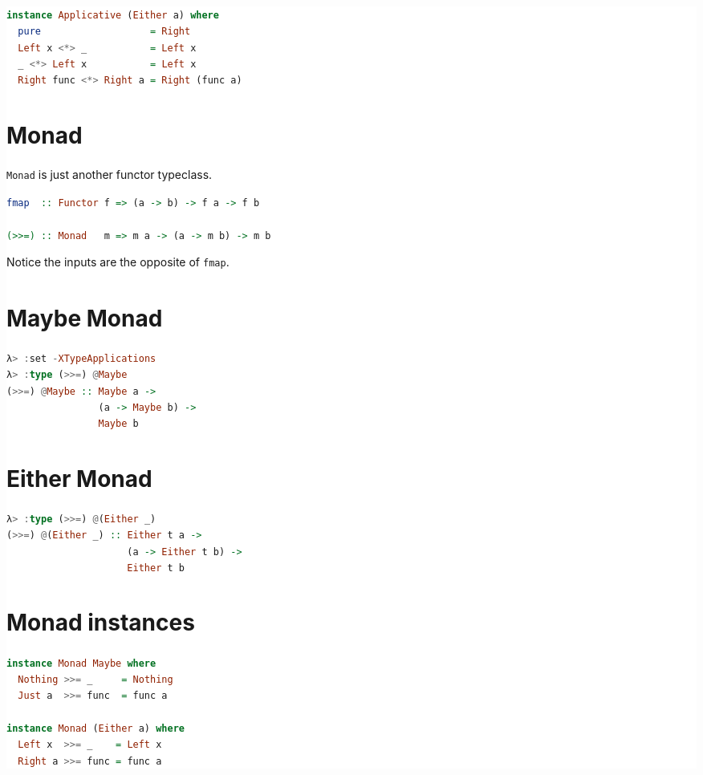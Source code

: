 ```haskell
instance Applicative (Either a) where
  pure                   = Right
  Left x <*> _           = Left x
  _ <*> Left x           = Left x
  Right func <*> Right a = Right (func a)
```

# Monad

`Monad` is just another functor typeclass.

```haskell
fmap  :: Functor f => (a -> b) -> f a -> f b

(>>=) :: Monad   m => m a -> (a -> m b) -> m b
```

Notice the inputs are the opposite of `fmap`.


# Maybe Monad

```haskell
λ> :set -XTypeApplications
λ> :type (>>=) @Maybe
(>>=) @Maybe :: Maybe a ->
                (a -> Maybe b) ->
                Maybe b
```

# Either Monad

```haskell
λ> :type (>>=) @(Either _)
(>>=) @(Either _) :: Either t a ->
                     (a -> Either t b) ->
                     Either t b
```

# Monad instances

```haskell
instance Monad Maybe where
  Nothing >>= _     = Nothing
  Just a  >>= func  = func a

instance Monad (Either a) where
  Left x  >>= _    = Left x
  Right a >>= func = func a
```
